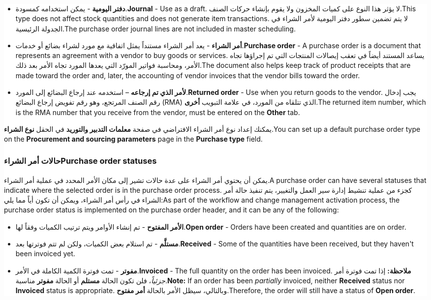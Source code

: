 -   <span data-ttu-id="11549-124">**دفتر اليومية** - يمكن استخدامه كمسودة.</span><span class="sxs-lookup"><span data-stu-id="11549-124">**Journal** - Use as a draft.</span></span> <span data-ttu-id="11549-125">لا يؤثر هذا النوع على كميات المخزون ولا يقوم بإنشاء حركات الصنف.</span><span class="sxs-lookup"><span data-stu-id="11549-125">This type does not affect stock quantities and does not generate item transactions.</span></span> <span data-ttu-id="11549-126">لا يتم تضمين سطور دفتر اليومية لأمر الشراء في الجدولة الرئيسية.</span><span class="sxs-lookup"><span data-stu-id="11549-126">The purchase order journal lines are not included in master scheduling.</span></span>

-   <span data-ttu-id="11549-127">**أمر الشراء** - يعد أمر الشراء مستنداً يمثل اتفاقية مع مورد لشراء بضائع أو خدمات.</span><span class="sxs-lookup"><span data-stu-id="11549-127">**Purchase order** - A purchase order is a document that represents an agreement with a vendor to buy goods or services.</span></span> <span data-ttu-id="11549-128">يساعد المستند أيضاً في تعقب إيصالات المنتجات التي تم إجراؤها تجاه الأمر، ومحاسبة فواتير المورّد التي يعدها المورد تجاه الأمر بعد ذلك.</span><span class="sxs-lookup"><span data-stu-id="11549-128">The document also helps keep track of product receipts that are made toward the order and, later, the accounting of vendor invoices that the vendor bills toward the order.</span></span>

-   <span data-ttu-id="11549-129">**لأمر الذي تم إرجاعه** – استخدمه عند إرجاع البضائع إلى المورد.</span><span class="sxs-lookup"><span data-stu-id="11549-129">**Returned order** - Use when you return goods to the vendor.</span></span> <span data-ttu-id="11549-130">يجب إدخال رقم الصنف المرتجع، وهو رقم تفويض إرجاع البضائع (RMA) الذي تتلقاه من المورد، في علامة التبويب **أخرى**.</span><span class="sxs-lookup"><span data-stu-id="11549-130">The returned item number, which is the RMA number that you receive from the vendor, must be entered on the **Other** tab.</span></span>

<span data-ttu-id="11549-131">يمكنك إعداد نوع أمر الشراء الافتراضي في صفحة **معلمات التدبير والتوريد** في الحقل **نوع الشراء**.</span><span class="sxs-lookup"><span data-stu-id="11549-131">You can set up a default purchase order type on the **Procurement and sourcing parameters** page in the **Purchase type** field.</span></span>

### <a name="purchase-order-statuses"></a><span data-ttu-id="11549-132">حالات أمر الشراء</span><span class="sxs-lookup"><span data-stu-id="11549-132">Purchase order statuses</span></span>

<span data-ttu-id="11549-133">يمكن أن يحتوي أمر الشراء على عدة حالات تشير إلى مكان الأمر المحدد في عملية أمر الشراء.</span><span class="sxs-lookup"><span data-stu-id="11549-133">A purchase order can have several statuses that indicate where the selected order is in the purchase order process.</span></span> <span data-ttu-id="11549-134">كجزء من عملية تنشيط إدارة سير العمل والتغيير، يتم تنفيذ حالة أمر الشراء في رأس أمر الشراء، ويمكن أن تكون أياً مما يلي:</span><span class="sxs-lookup"><span data-stu-id="11549-134">As part of the workflow and change management activation process, the purchase order status is implemented on the purchase order header, and it can be any of the following:</span></span>

-   <span data-ttu-id="11549-135">**الأمر المفتوح** - تم إنشاء الأوامر ويتم ترتيب الكميات وفقاً لها.</span><span class="sxs-lookup"><span data-stu-id="11549-135">**Open order** - Orders have been created and quantities are on order.</span></span>

-   <span data-ttu-id="11549-136">**مستلَّم** - تم استلام بعض الكميات، ولكن لم تتم فوترتها بعد.</span><span class="sxs-lookup"><span data-stu-id="11549-136">**Received** - Some of the quantities have been received, but they haven't been invoiced yet.</span></span>

-   <span data-ttu-id="11549-137">**مفوتر** - تمت فوترة الكمية الكاملة في الأمر.</span><span class="sxs-lookup"><span data-stu-id="11549-137">**Invoiced** - The full quantity on the order has been invoiced.</span></span> <span data-ttu-id="11549-138">**ملاحظة:** إذا تمت فوترة أمر *جزئياً*، فلن تكون الحالة **مستلم** أو الحالة **مفوتر** مناسبة.</span><span class="sxs-lookup"><span data-stu-id="11549-138">**Note:** If an order has been *partially* invoiced, neither **Received** status nor **Invoiced** status is appropriate.</span></span> <span data-ttu-id="11549-139">وبالتالي، سيظل الأمر بالحالة **أمر مفتوح**.</span><span class="sxs-lookup"><span data-stu-id="11549-139">Therefore, the order will still have a status of **Open order**.</span></span>
